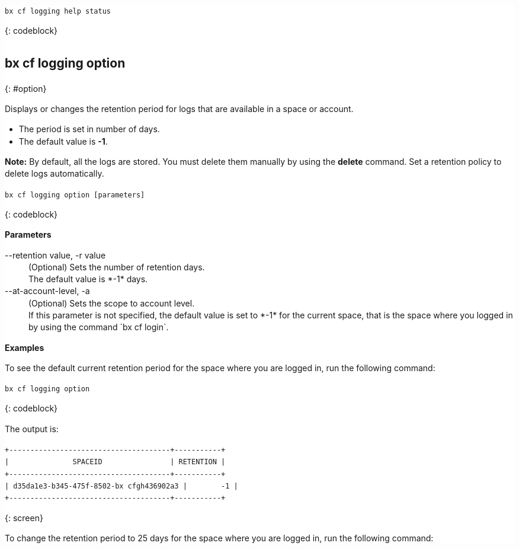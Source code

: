 ```
bx cf logging help status
```
{: codeblock}


## bx cf logging option
{: #option}

Displays or changes the retention period for logs that are available in a space or account. 

* The period is set in number of days.
* The default value is **-1**. 

**Note:** By default, all the logs are stored. You must delete them manually by using the **delete** command. Set a retention policy to delete logs automatically.

```
bx cf logging option [parameters]
```
{: codeblock}

**Parameters**

<dl>
<dt>--retention value, -r value</dt>
<dd>(Optional) Sets the number of retention days. <br> The default value is *-1* days.</dd>

<dt>--at-account-level, -a </dt>
  <dd>(Optional) Sets the scope to account level. <br>If this parameter is not specified, the default value is set to *-1* for the current space, that is the space where you logged in by using the command `bx cf login`.
  </dd>
</dl>

**Examples**

To see the default current retention period for the space where you are logged in, run the following command:

```
bx cf logging option
```
{: codeblock}

The output is:

```
+--------------------------------------+-----------+
|               SPACEID                | RETENTION |
+--------------------------------------+-----------+
| d35da1e3-b345-475f-8502-bx cfgh436902a3 |        -1 |
+--------------------------------------+-----------+
```
{: screen}


To change the retention period to 25 days for the space where you are logged in, run the following command:
